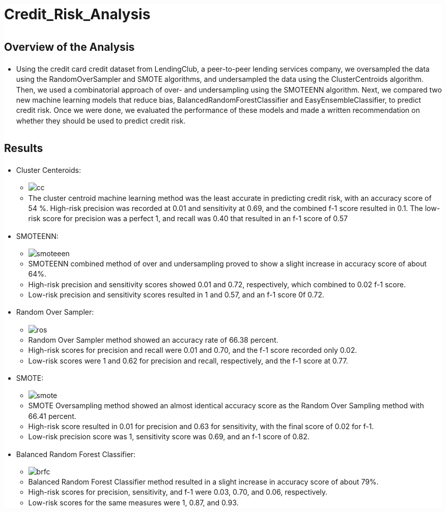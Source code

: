 # Credit_Risk_Analysis

## Overview of the Analysis 
- Using the credit card credit dataset from LendingClub, a peer-to-peer lending services company, we oversampled the data using the RandomOverSampler and SMOTE algorithms, and undersampled the data using the ClusterCentroids algorithm. Then, we used a combinatorial approach of over- and undersampling using the SMOTEENN algorithm. Next, we compared two new machine learning models that reduce bias, BalancedRandomForestClassifier and EasyEnsembleClassifier, to predict credit risk. Once we were done, we evaluated the performance of these models and made a written recommendation on whether they should be used to predict credit risk.

## Results
- Cluster Centeroids:
  - <img width="703" alt="cc" src="https://user-images.githubusercontent.com/89552059/195715202-0410c85c-d130-4ea1-94ad-0daedd90c37e.png">
  - The cluster centroid machine learning method was the least accurate in predicting credit risk, with an accuracy score of 54 %. High-risk precision was recorded at 0.01 and sensitivity at 0.69, and the combined f-1 score resulted in 0.1. The low-risk score for precision was a perfect 1, and recall was 0.40 that resulted in an f-1 score of 0.57
  
- SMOTEENN:
    - <img width="718" alt="smoteeen" src="https://user-images.githubusercontent.com/89552059/195716401-f5d6d06e-eba4-4df6-984f-169a5ac2c926.png">
    - SMOTEENN combined method of over and undersampling proved to show a slight increase in accuracy score of about 64%.
    - High-risk precision and sensitivity scores showed 0.01 and 0.72, respectively, which combined to 0.02 f-1 score.
    - Low-risk precision and sensitivity scores resulted in 1 and 0.57, and an f-1 score 0f 0.72.
- Random Over Sampler:
  - <img width="710" alt="ros" src="https://user-images.githubusercontent.com/89552059/195717290-8fbb582e-4445-4eee-a5ca-d252cdb3da17.png">
  - Random Over Sampler method showed an accuracy rate of 66.38 percent.
  - High-risk scores for precision and recall were 0.01 and 0.70, and the f-1 score recorded only 0.02.
  - Low-risk scores were 1 and 0.62 for precision and recall, respectively, and the f-1 score at 0.77.
- SMOTE:
  - <img width="707" alt="smote" src="https://user-images.githubusercontent.com/89552059/195717932-0f51d8d4-1dfe-4c1c-ab48-2a0c629de112.png">
  - SMOTE Oversampling method showed an almost identical accuracy score as the Random Over Sampling method with 66.41 percent.
  - High-risk score resulted in 0.01 for precision and 0.63 for sensitivity, with the final score of 0.02 for f-1.
  - Low-risk precision score was 1, sensitivity score was 0.69, and an f-1 score of 0.82.
  
- Balanced Random Forest Classifier:
  - <img width="703" alt="brfc" src="https://user-images.githubusercontent.com/89552059/195718667-977e581b-0e81-423c-92a6-a94a4500cb4e.png">
  - Balanced Random Forest Classifier method resulted in a slight increase in accuracy score of about 79%.
  - High-risk scores for precision, sensitivity, and f-1 were 0.03, 0.70, and 0.06, respectively.
  - Low-risk scores for the same measures were 1, 0.87, and 0.93.
  